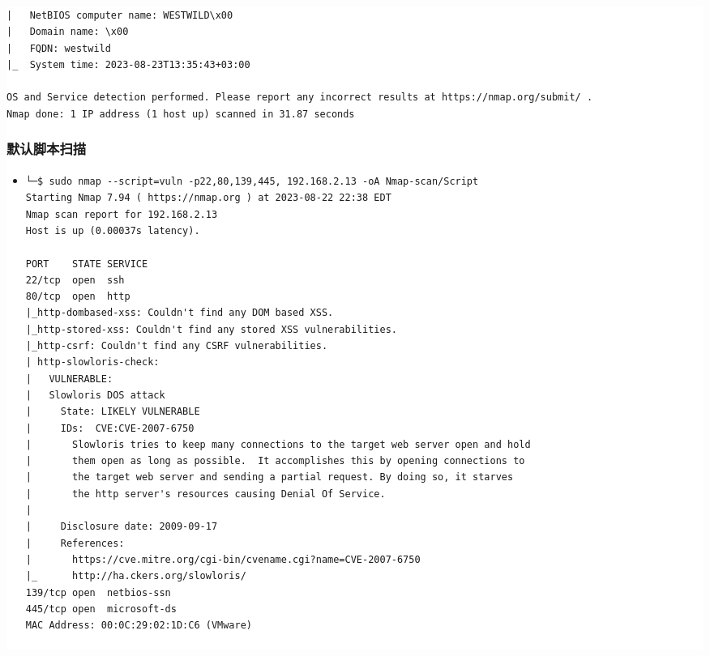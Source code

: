   ```
  |   NetBIOS computer name: WESTWILD\x00
  |   Domain name: \x00
  |   FQDN: westwild
  |_  System time: 2023-08-23T13:35:43+03:00
  
  OS and Service detection performed. Please report any incorrect results at https://nmap.org/submit/ .
  Nmap done: 1 IP address (1 host up) scanned in 31.87 seconds
  ```

### 默认脚本扫描

- ```shell
  └─$ sudo nmap --script=vuln -p22,80,139,445, 192.168.2.13 -oA Nmap-scan/Script
  Starting Nmap 7.94 ( https://nmap.org ) at 2023-08-22 22:38 EDT
  Nmap scan report for 192.168.2.13
  Host is up (0.00037s latency).
  
  PORT    STATE SERVICE
  22/tcp  open  ssh
  80/tcp  open  http
  |_http-dombased-xss: Couldn't find any DOM based XSS.
  |_http-stored-xss: Couldn't find any stored XSS vulnerabilities.
  |_http-csrf: Couldn't find any CSRF vulnerabilities.
  | http-slowloris-check: 
  |   VULNERABLE:
  |   Slowloris DOS attack
  |     State: LIKELY VULNERABLE
  |     IDs:  CVE:CVE-2007-6750
  |       Slowloris tries to keep many connections to the target web server open and hold
  |       them open as long as possible.  It accomplishes this by opening connections to
  |       the target web server and sending a partial request. By doing so, it starves
  |       the http server's resources causing Denial Of Service.
  |       
  |     Disclosure date: 2009-09-17
  |     References:
  |       https://cve.mitre.org/cgi-bin/cvename.cgi?name=CVE-2007-6750
  |_      http://ha.ckers.org/slowloris/
  139/tcp open  netbios-ssn
  445/tcp open  microsoft-ds
  MAC Address: 00:0C:29:02:1D:C6 (VMware)
  